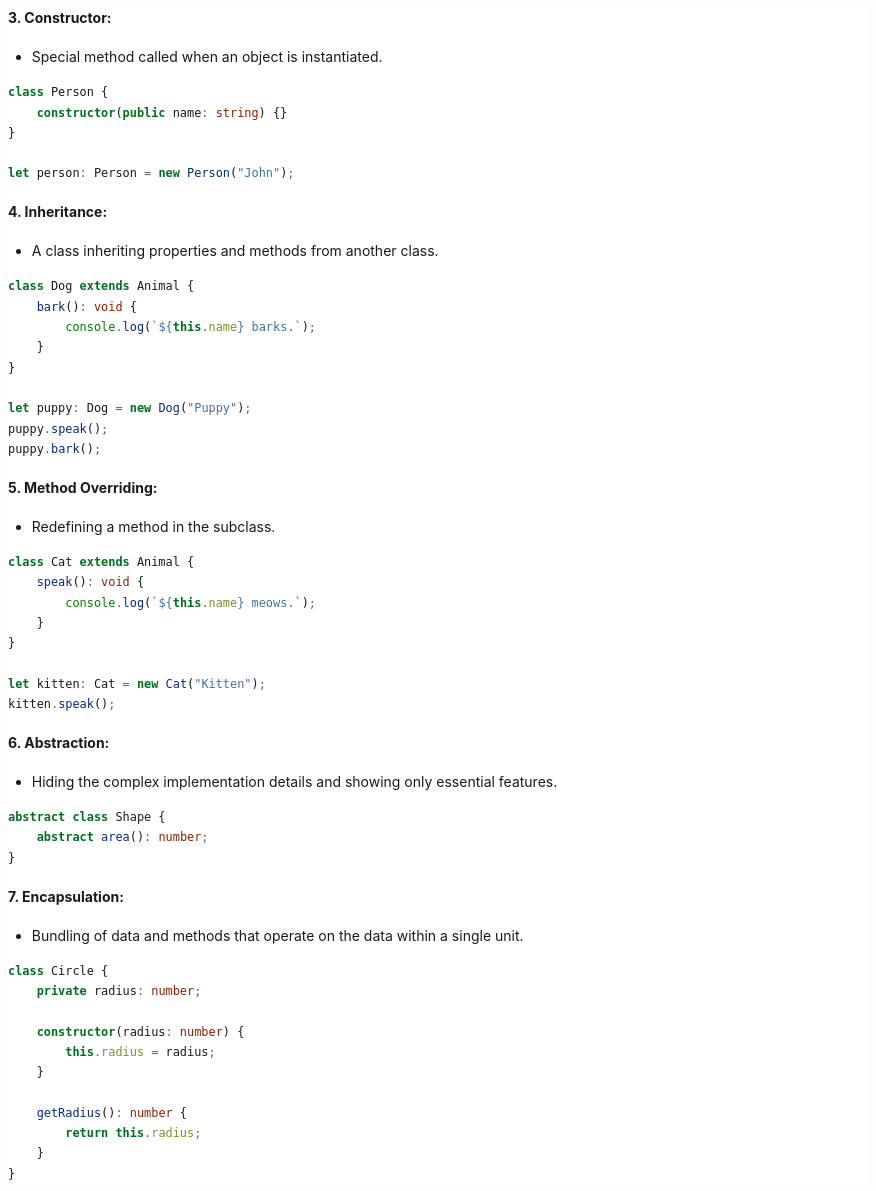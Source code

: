 #### 3. **Constructor:**
   - Special method called when an object is instantiated.
   ```typescript
   class Person {
       constructor(public name: string) {}
   }

   let person: Person = new Person("John");
   ```

#### 4. **Inheritance:**
   - A class inheriting properties and methods from another class.
   ```typescript
   class Dog extends Animal {
       bark(): void {
           console.log(`${this.name} barks.`);
       }
   }

   let puppy: Dog = new Dog("Puppy");
   puppy.speak();
   puppy.bark();
   ```

#### 5. **Method Overriding:**
   - Redefining a method in the subclass.
   ```typescript
   class Cat extends Animal {
       speak(): void {
           console.log(`${this.name} meows.`);
       }
   }

   let kitten: Cat = new Cat("Kitten");
   kitten.speak();
   ```

#### 6. **Abstraction:**
   - Hiding the complex implementation details and showing only essential features.
   ```typescript
   abstract class Shape {
       abstract area(): number;
   }
   ```

#### 7. **Encapsulation:**
   - Bundling of data and methods that operate on the data within a single unit.
   ```typescript
   class Circle {
       private radius: number;

       constructor(radius: number) {
           this.radius = radius;
       }

       getRadius(): number {
           return this.radius;
       }
   }
   ```
